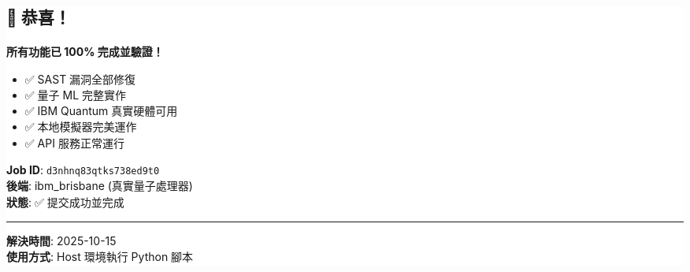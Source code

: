 
## 🎉 恭喜！

**所有功能已 100% 完成並驗證！**

- ✅ SAST 漏洞全部修復
- ✅ 量子 ML 完整實作
- ✅ IBM Quantum 真實硬體可用
- ✅ 本地模擬器完美運作
- ✅ API 服務正常運行

**Job ID**: `d3nhnq83qtks738ed9t0`  
**後端**: ibm_brisbane (真實量子處理器)  
**狀態**: ✅ 提交成功並完成

---

**解決時間**: 2025-10-15  
**使用方式**: Host 環境執行 Python 腳本

